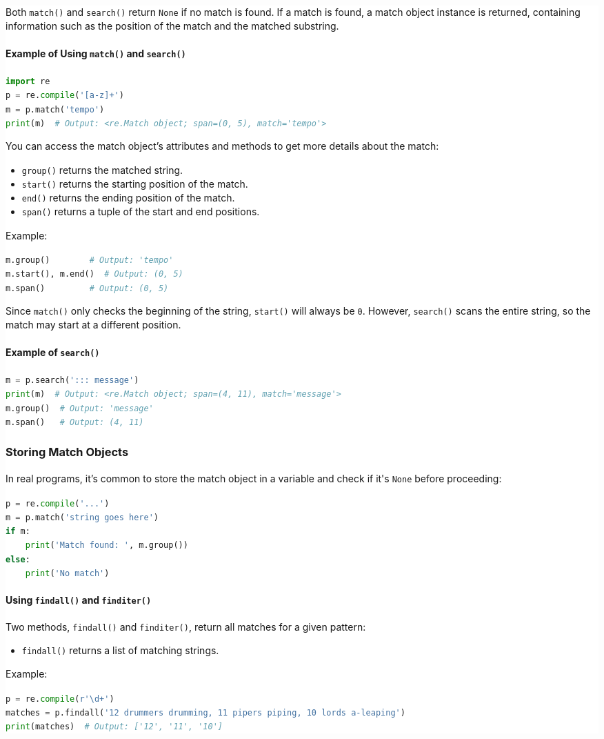 Both `match()` and `search()` return `None` if no match is found. If a match is found, a match object instance is returned, containing information such as the position of the match and the matched substring.

#### Example of Using `match()` and `search()`  
```python
import re
p = re.compile('[a-z]+')
m = p.match('tempo')
print(m)  # Output: <re.Match object; span=(0, 5), match='tempo'>
```

You can access the match object’s attributes and methods to get more details about the match:

- `group()` returns the matched string.
- `start()` returns the starting position of the match.
- `end()` returns the ending position of the match.
- `span()` returns a tuple of the start and end positions.

Example:
```python
m.group()        # Output: 'tempo'
m.start(), m.end()  # Output: (0, 5)
m.span()         # Output: (0, 5)
```

Since `match()` only checks the beginning of the string, `start()` will always be `0`. However, `search()` scans the entire string, so the match may start at a different position.

#### Example of `search()`  
```python
m = p.search('::: message')
print(m)  # Output: <re.Match object; span=(4, 11), match='message'>
m.group()  # Output: 'message'
m.span()   # Output: (4, 11)
```

### Storing Match Objects  
In real programs, it’s common to store the match object in a variable and check if it's `None` before proceeding:

```python
p = re.compile('...')
m = p.match('string goes here')
if m:
    print('Match found: ', m.group())
else:
    print('No match')
```

#### Using `findall()` and `finditer()`  
Two methods, `findall()` and `finditer()`, return all matches for a given pattern:

- `findall()` returns a list of matching strings.
  
Example:
```python
p = re.compile(r'\d+')
matches = p.findall('12 drummers drumming, 11 pipers piping, 10 lords a-leaping')
print(matches)  # Output: ['12', '11', '10']
```

